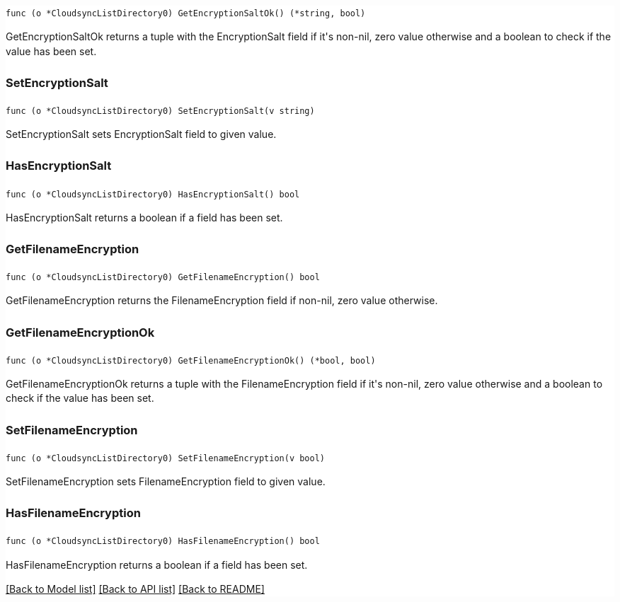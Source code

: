 `func (o *CloudsyncListDirectory0) GetEncryptionSaltOk() (*string, bool)`

GetEncryptionSaltOk returns a tuple with the EncryptionSalt field if it's non-nil, zero value otherwise
and a boolean to check if the value has been set.

### SetEncryptionSalt

`func (o *CloudsyncListDirectory0) SetEncryptionSalt(v string)`

SetEncryptionSalt sets EncryptionSalt field to given value.

### HasEncryptionSalt

`func (o *CloudsyncListDirectory0) HasEncryptionSalt() bool`

HasEncryptionSalt returns a boolean if a field has been set.

### GetFilenameEncryption

`func (o *CloudsyncListDirectory0) GetFilenameEncryption() bool`

GetFilenameEncryption returns the FilenameEncryption field if non-nil, zero value otherwise.

### GetFilenameEncryptionOk

`func (o *CloudsyncListDirectory0) GetFilenameEncryptionOk() (*bool, bool)`

GetFilenameEncryptionOk returns a tuple with the FilenameEncryption field if it's non-nil, zero value otherwise
and a boolean to check if the value has been set.

### SetFilenameEncryption

`func (o *CloudsyncListDirectory0) SetFilenameEncryption(v bool)`

SetFilenameEncryption sets FilenameEncryption field to given value.

### HasFilenameEncryption

`func (o *CloudsyncListDirectory0) HasFilenameEncryption() bool`

HasFilenameEncryption returns a boolean if a field has been set.


[[Back to Model list]](../README.md#documentation-for-models) [[Back to API list]](../README.md#documentation-for-api-endpoints) [[Back to README]](../README.md)


